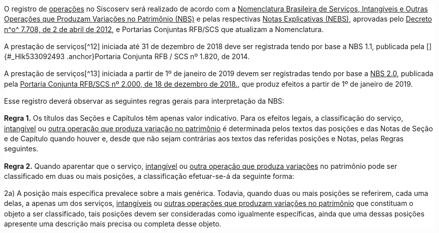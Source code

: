 O registro de
[operações](file:///F:\Propostas%20para%20novas%20funcionalidades.doc#Operação)
no Siscoserv será realizado de acordo com a [Nomenclatura Brasileira de
Serviços, Intangíveis e Outras Operações que Produzam Variações no
Patrimônio
(NBS)](http://www.mdic.gov.br/index.php/comercio-servicos/a-secretaria-de-comercio-e-servicos-scs-13)
e pelas respectivas [Notas Explicativas
(NEBS)](http://www.mdic.gov.br/index.php/comercio-servicos/a-secretaria-de-comercio-e-servicos-scs-13),
aprovadas pelo [Decreto n^o^ 7.708, de 2 de abril de
2012](http://www.planalto.gov.br/ccivil_03/_Ato2011-2014/2012/Decreto/D7708.htm),
e Portarias Conjuntas RFB/SCS que atualizam a Nomenclatura.

A prestação de serviços[^12] iniciada até 31 de dezembro de 2018 deve
ser registrada tendo por base a NBS 1.1, publicada pela
[]{#_Hlk533092493 .anchor}Portaria Conjunta RFB / SCS nº 1.820, de 2014.

A prestação de serviços[^13] iniciada a partir de 1º de janeiro de 2019
devem ser registradas tendo por base a [NBS
2.0](http://www.mdic.gov.br/images/REPOSITORIO/scs/decos/NBS/Anexo_I_NBS_2.0_com_altera%C3%A7%C3%B5es_6.12.18.pdf),
publicada pela [Portaria Conjunta RFB/SCS nº 2.000, de 18 de dezembro de
2018.](http://pesquisa.in.gov.br/imprensa/jsp/visualiza/index.jsp?data=20/12/2018&jornal=515&pagina=139&totalArquivos=243),
que produz efeitos a partir de 1º de janeiro de 2019.

Esse registro deverá observar as seguintes regras gerais para
interpretação da NBS:

**Regra 1.** Os títulos das Seções e Capítulos têm apenas valor
indicativo. Para os efeitos legais, a classificação do serviço,
[intangível](file:///F:\Propostas%20para%20novas%20funcionalidades.doc#Intangível)
ou [outra operação que produza variação no
patrimônio](file:///F:\Propostas%20para%20novas%20funcionalidades.doc#Outrasoperações)
é determinada pelos textos das posições e das Notas de Seção e de
Capítulo quando houver e, desde que não sejam contrárias aos textos das
referidas posições e Notas, pelas Regras seguintes.

**Regra 2.** Quando aparentar que o serviço,
[intangível](file:///F:\Propostas%20para%20novas%20funcionalidades.doc#Intangível)
ou [outra operação que produza
variações](file:///F:\Propostas%20para%20novas%20funcionalidades.doc#Outrasoperações)
no patrimônio pode ser classificado em duas ou mais posições, a
classificação efetuar-se-á da seguinte forma:

2a) A posição mais específica prevalece sobre a mais genérica. Todavia,
quando duas ou mais posições se referirem, cada uma delas, a apenas um
dos serviços,
[intangíveis](file:///F:\Propostas%20para%20novas%20funcionalidades.doc#Intangível)
ou [outras operações que produzam variações no
patrimônio](file:///F:\Propostas%20para%20novas%20funcionalidades.doc#Outrasoperações)
que constituam o objeto a ser classificado, tais posições devem ser
consideradas como igualmente específicas, ainda que uma dessas posições
apresente uma descrição mais precisa ou completa desse objeto.
